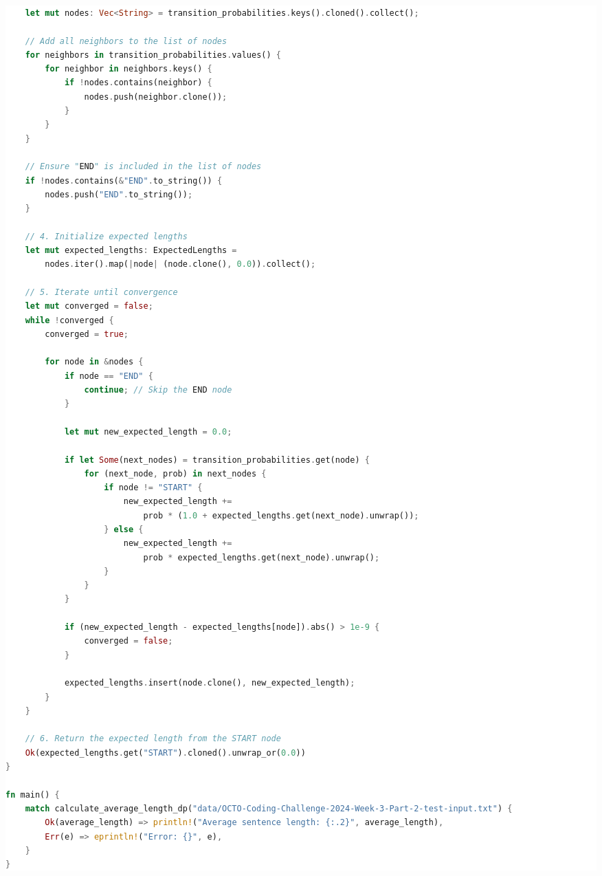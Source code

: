 ```rust
    let mut nodes: Vec<String> = transition_probabilities.keys().cloned().collect();

    // Add all neighbors to the list of nodes
    for neighbors in transition_probabilities.values() {
        for neighbor in neighbors.keys() {
            if !nodes.contains(neighbor) {
                nodes.push(neighbor.clone());
            }
        }
    }

    // Ensure "END" is included in the list of nodes
    if !nodes.contains(&"END".to_string()) {
        nodes.push("END".to_string());
    }

    // 4. Initialize expected lengths
    let mut expected_lengths: ExpectedLengths =
        nodes.iter().map(|node| (node.clone(), 0.0)).collect();

    // 5. Iterate until convergence
    let mut converged = false;
    while !converged {
        converged = true;

        for node in &nodes {
            if node == "END" {
                continue; // Skip the END node
            }

            let mut new_expected_length = 0.0;

            if let Some(next_nodes) = transition_probabilities.get(node) {
                for (next_node, prob) in next_nodes {
                    if node != "START" {
                        new_expected_length +=
                            prob * (1.0 + expected_lengths.get(next_node).unwrap());
                    } else {
                        new_expected_length +=
                            prob * expected_lengths.get(next_node).unwrap();
                    }
                }
            }

            if (new_expected_length - expected_lengths[node]).abs() > 1e-9 {
                converged = false;
            }

            expected_lengths.insert(node.clone(), new_expected_length);
        }
    }

    // 6. Return the expected length from the START node
    Ok(expected_lengths.get("START").cloned().unwrap_or(0.0))
}

fn main() {
    match calculate_average_length_dp("data/OCTO-Coding-Challenge-2024-Week-3-Part-2-test-input.txt") {
        Ok(average_length) => println!("Average sentence length: {:.2}", average_length),
        Err(e) => eprintln!("Error: {}", e),
    }
}
```